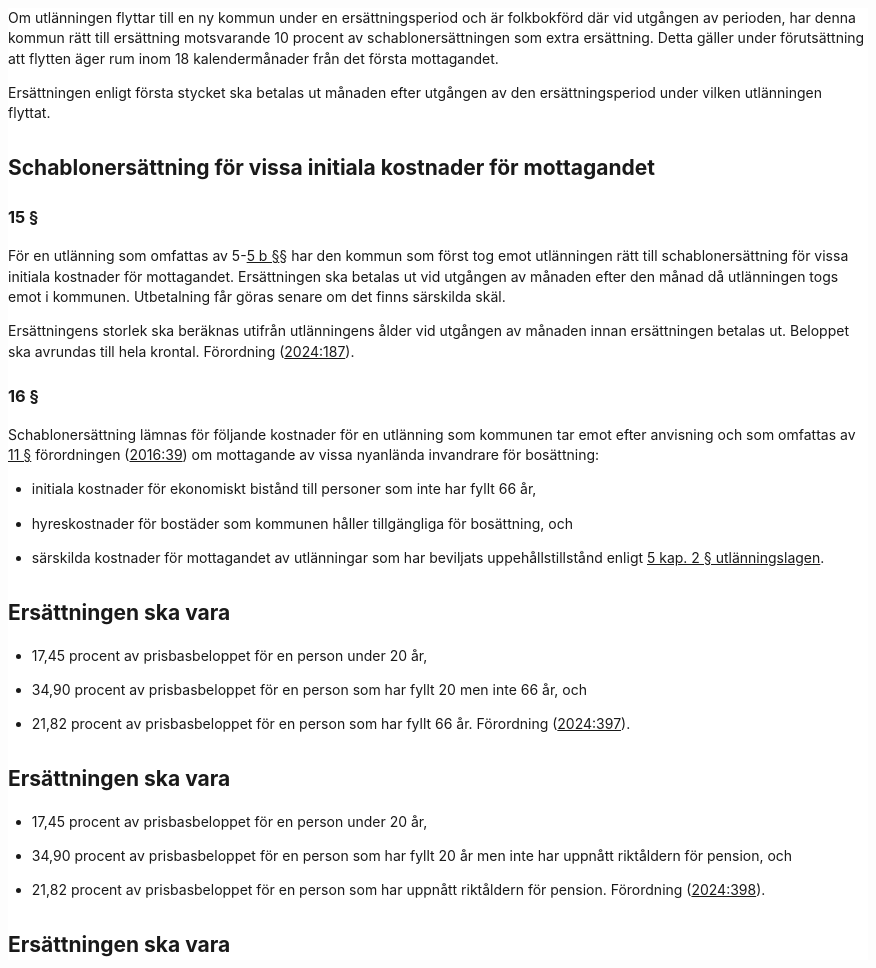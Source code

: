 Om utlänningen flyttar till en ny kommun under en ersättningsperiod och är folkbokförd där vid utgången av perioden, har denna kommun rätt till ersättning motsvarande 10 procent av schablonersättningen som extra ersättning. Detta gäller under förutsättning att flytten äger rum inom 18 kalendermånader från det första mottagandet.

Ersättningen enligt första stycket ska betalas ut månaden efter utgången av den ersättningsperiod under vilken utlänningen flyttat.

## Schablonersättning för vissa initiala kostnader för mottagandet

### 15 §

För en utlänning som omfattas av 5-[5 b §](#5b)§ har den kommun som först tog emot utlänningen rätt till schablonersättning för vissa initiala kostnader för mottagandet. Ersättningen ska betalas ut vid utgången av månaden efter den månad då utlänningen togs emot i kommunen. Utbetalning får göras senare om det finns särskilda skäl.

Ersättningens storlek ska beräknas utifrån utlänningens ålder vid utgången av månaden innan ersättningen betalas ut. Beloppet ska avrundas till hela krontal. Förordning ([2024:187](https://selex.se/eli/sfs/2024/187)).

### 16 §

Schablonersättning lämnas för följande kostnader för en utlänning som kommunen tar emot efter anvisning och som omfattas av [11 §](#11) förordningen ([2016:39](https://selex.se/eli/sfs/2016/39)) om mottagande av vissa nyanlända invandrare för bosättning:

- initiala kostnader för ekonomiskt bistånd till personer som inte har fyllt 66 år,

- hyreskostnader för bostäder som kommunen håller tillgängliga för bosättning, och

- särskilda kostnader för mottagandet av utlänningar som har beviljats uppehållstillstånd enligt [5 kap. 2 § utlänningslagen](https://selex.se/eli/sfs/2005/716#kap5.2).

## Ersättningen ska vara

- 17,45 procent av prisbasbeloppet för en person under 20 år,

- 34,90 procent av prisbasbeloppet för en person som har fyllt 20 men inte 66 år, och

- 21,82 procent av prisbasbeloppet för en person som har fyllt 66 år. Förordning ([2024:397](https://selex.se/eli/sfs/2024/397)).

## Ersättningen ska vara

- 17,45 procent av prisbasbeloppet för en person under 20 år,

- 34,90 procent av prisbasbeloppet för en person som har fyllt 20 år men inte har uppnått riktåldern för pension, och

- 21,82 procent av prisbasbeloppet för en person som har uppnått riktåldern för pension. Förordning ([2024:398](https://selex.se/eli/sfs/2024/398)).

## Ersättningen ska vara
